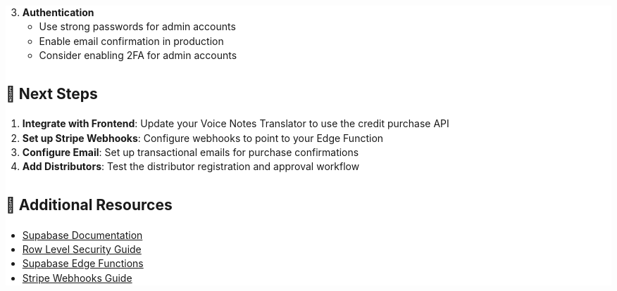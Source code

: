 3. **Authentication**
   - Use strong passwords for admin accounts
   - Enable email confirmation in production
   - Consider enabling 2FA for admin accounts

## 🚀 Next Steps

1. **Integrate with Frontend**: Update your Voice Notes Translator to use the credit purchase API
2. **Set up Stripe Webhooks**: Configure webhooks to point to your Edge Function
3. **Configure Email**: Set up transactional emails for purchase confirmations
4. **Add Distributors**: Test the distributor registration and approval workflow

## 📖 Additional Resources

- [Supabase Documentation](https://supabase.com/docs)
- [Row Level Security Guide](https://supabase.com/docs/guides/auth/row-level-security)
- [Supabase Edge Functions](https://supabase.com/docs/guides/functions)
- [Stripe Webhooks Guide](https://stripe.com/docs/webhooks)
